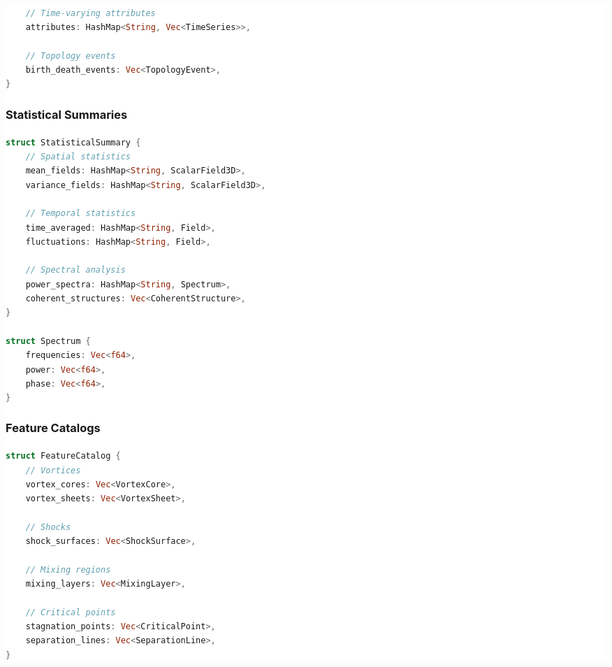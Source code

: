 ```rust
    // Time-varying attributes
    attributes: HashMap<String, Vec<TimeSeries>>,
    
    // Topology events
    birth_death_events: Vec<TopologyEvent>,
}
```

### Statistical Summaries

```rust
struct StatisticalSummary {
    // Spatial statistics
    mean_fields: HashMap<String, ScalarField3D>,
    variance_fields: HashMap<String, ScalarField3D>,
    
    // Temporal statistics
    time_averaged: HashMap<String, Field>,
    fluctuations: HashMap<String, Field>,
    
    // Spectral analysis
    power_spectra: HashMap<String, Spectrum>,
    coherent_structures: Vec<CoherentStructure>,
}

struct Spectrum {
    frequencies: Vec<f64>,
    power: Vec<f64>,
    phase: Vec<f64>,
}
```

### Feature Catalogs

```rust
struct FeatureCatalog {
    // Vortices
    vortex_cores: Vec<VortexCore>,
    vortex_sheets: Vec<VortexSheet>,
    
    // Shocks
    shock_surfaces: Vec<ShockSurface>,
    
    // Mixing regions
    mixing_layers: Vec<MixingLayer>,
    
    // Critical points
    stagnation_points: Vec<CriticalPoint>,
    separation_lines: Vec<SeparationLine>,
}
```
